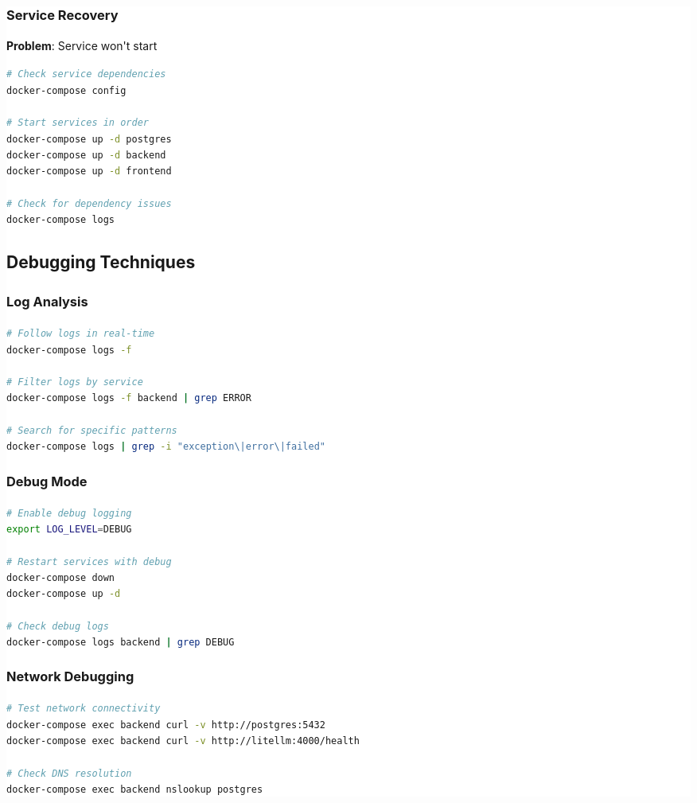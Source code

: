 ### Service Recovery

**Problem**: Service won't start
```bash
# Check service dependencies
docker-compose config

# Start services in order
docker-compose up -d postgres
docker-compose up -d backend
docker-compose up -d frontend

# Check for dependency issues
docker-compose logs
```

## Debugging Techniques

### Log Analysis

```bash
# Follow logs in real-time
docker-compose logs -f

# Filter logs by service
docker-compose logs -f backend | grep ERROR

# Search for specific patterns
docker-compose logs | grep -i "exception\|error\|failed"
```

### Debug Mode

```bash
# Enable debug logging
export LOG_LEVEL=DEBUG

# Restart services with debug
docker-compose down
docker-compose up -d

# Check debug logs
docker-compose logs backend | grep DEBUG
```

### Network Debugging

```bash
# Test network connectivity
docker-compose exec backend curl -v http://postgres:5432
docker-compose exec backend curl -v http://litellm:4000/health

# Check DNS resolution
docker-compose exec backend nslookup postgres
```
